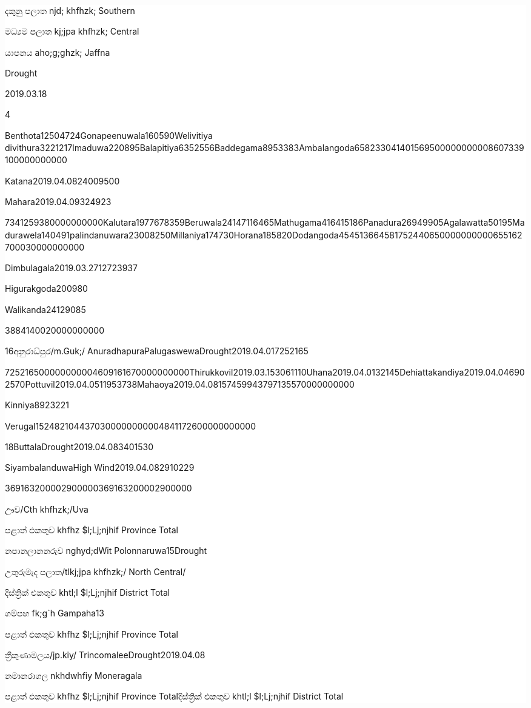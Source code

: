 දකුනු පලාත njd; khfhzk; Southern

මධ්‍යම පලාත kj;jpa khfhzk; Central

යාපනය aho;g;ghzk; Jaffna

Drought

2019.03.18

4

Benthota12504724Gonapeenuwala160590Welivitiya divithura3221217Imaduwa220895Balapitiya6352556Baddegama8953383Ambalangoda658233041401569500000000008607339100000000000

Katana2019.04.0824009500

Mahara2019.04.09324923

7341259380000000000Kalutara1977678359Beruwala24147116465Mathugama416415186Panadura26949905Agalawatta50195Madurawela140491palindanuwara23008250Millaniya174730Horana185820Dodangoda454513664581752440650000000000655162700030000000000

Dimbulagala2019.03.2712723937

Higurakgoda200980

Walikanda24129085

3884140020000000000

16අනුරාධ්‍පුර/m.Guk;/ AnuradhapuraPalugaswewaDrought2019.04.017252165

725216500000000004609161670000000000Thirukkovil2019.03.153061110Uhana2019.04.0132145Dehiattakandiya2019.04.046902570Pottuvil2019.04.0511953738Mahaoya2019.04.08157459943797135570000000000

Kinniya8923221

Verugal1524821044370300000000004841172600000000000

18ButtalaDrought2019.04.083401530

SiyambalanduwaHigh Wind2019.04.082910229

369163200002900000369163200002900000

ඌව/Cth khfhzk;/Uva

පළාත් ඵකතුව khfhz $l;Lj;njhif Province Total

නපානලානනරුව nghyd;dWit Polonnaruwa15Drought

උතුරුමැද පලාත/tlkj;jpa khfhzk;/ North Central/

දිස්ත්‍රික් එකතුව khtl;l $l;Lj;njhif District Total

ගම්පහ fk;g`h Gampaha13

පළාත් ඵකතුව khfhz $l;Lj;njhif Province Total

ත්‍රීකුණාමලය/jp.kiy/ TrincomaleeDrought2019.04.08

නමානරාගල nkhdwhfiy Moneragala

පළාත් ඵකතුව khfhz $l;Lj;njhif Province Totalදිස්ත්‍රික් එකතුව khtl;l $l;Lj;njhif District Total

